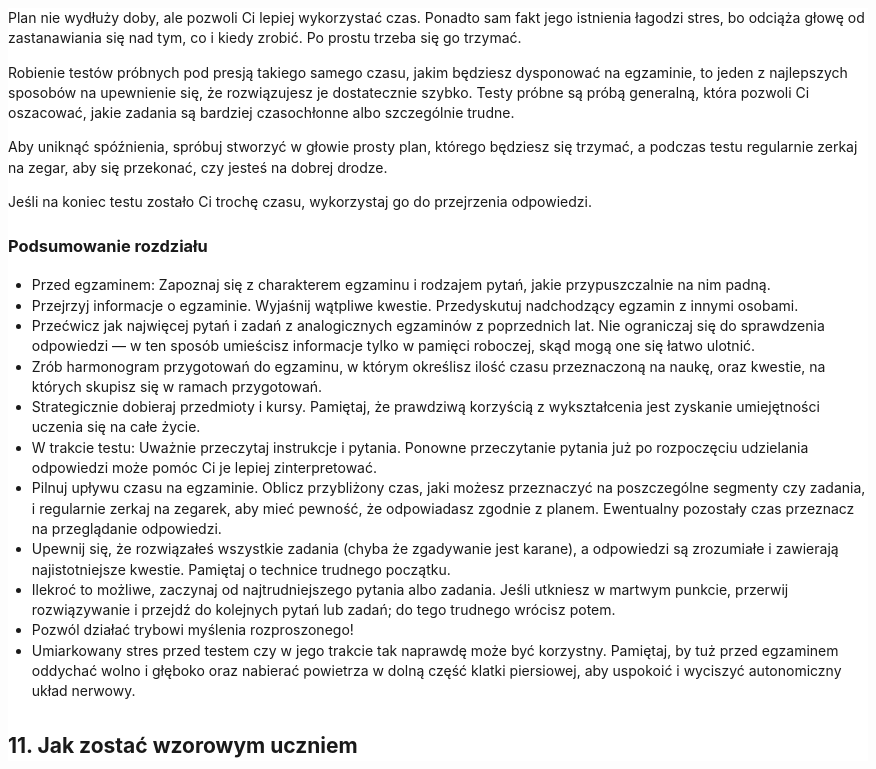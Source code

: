 Plan nie wydłuży doby, ale pozwoli Ci lepiej wykorzystać czas. Ponadto sam fakt jego istnienia łagodzi stres, bo odciąża
głowę od zastanawiania się nad tym, co i kiedy zrobić. Po prostu trzeba się go trzymać.

Robienie testów próbnych pod presją takiego samego czasu, jakim będziesz dysponować na egzaminie, to jeden z najlepszych
sposobów na upewnienie się, że rozwiązujesz je dostatecznie szybko. Testy próbne są próbą generalną, która pozwoli Ci
oszacować, jakie zadania są bardziej czasochłonne albo szczególnie trudne.

Aby uniknąć spóźnienia, spróbuj stworzyć w głowie prosty plan, którego będziesz się trzymać, a podczas testu regularnie
zerkaj na zegar, aby się przekonać, czy jesteś na dobrej drodze. 

Jeśli na koniec testu zostało Ci trochę czasu, wykorzystaj go do przejrzenia odpowiedzi.

### Podsumowanie rozdziału

- Przed egzaminem: Zapoznaj się z charakterem egzaminu i rodzajem pytań, jakie
przypuszczalnie na nim padną. 
- Przejrzyj informacje o egzaminie. Wyjaśnij wątpliwe kwestie. Przedyskutuj nadchodzący
egzamin z innymi osobami. 
- Przećwicz jak najwięcej pytań i zadań z analogicznych egzaminów z poprzednich lat. Nie
ograniczaj się do sprawdzenia odpowiedzi — w ten sposób umieścisz informacje tylko w pamięci roboczej, skąd mogą one się
łatwo ulotnić. 
- Zrób harmonogram przygotowań do egzaminu, w którym określisz ilość czasu przeznaczoną na naukę, oraz
kwestie, na których skupisz się w ramach przygotowań. 
- Strategicznie dobieraj przedmioty i kursy. Pamiętaj, że prawdziwą
korzyścią z wykształcenia jest zyskanie umiejętności uczenia się na całe życie. 
- W trakcie testu: Uważnie przeczytaj instrukcje i pytania. Ponowne przeczytanie pytania już po rozpoczęciu udzielania odpowiedzi może pomóc Ci je lepiej zinterpretować.
- Pilnuj upływu czasu na egzaminie. Oblicz przybliżony czas, jaki możesz przeznaczyć na poszczególne
segmenty czy zadania, i regularnie zerkaj na zegarek, aby mieć pewność, że odpowiadasz zgodnie z planem. Ewentualny
pozostały czas przeznacz na przeglądanie odpowiedzi. 
- Upewnij się, że rozwiązałeś wszystkie zadania (chyba że zgadywanie jest karane), a odpowiedzi są zrozumiałe i zawierają najistotniejsze kwestie. Pamiętaj o technice trudnego początku.
- Ilekroć to możliwe, zaczynaj od najtrudniejszego pytania albo zadania. Jeśli utkniesz w martwym punkcie, przerwij
rozwiązywanie i przejdź do kolejnych pytań lub zadań; do tego trudnego wrócisz potem.
- Pozwól działać trybowi myślenia rozproszonego!
- Umiarkowany stres przed testem czy w jego trakcie tak naprawdę może być korzystny. Pamiętaj, by tuż przed
egzaminem oddychać wolno i głęboko oraz nabierać powietrza w dolną część klatki piersiowej, aby uspokoić i wyciszyć
autonomiczny układ nerwowy.

## 11. Jak zostać wzorowym uczniem
